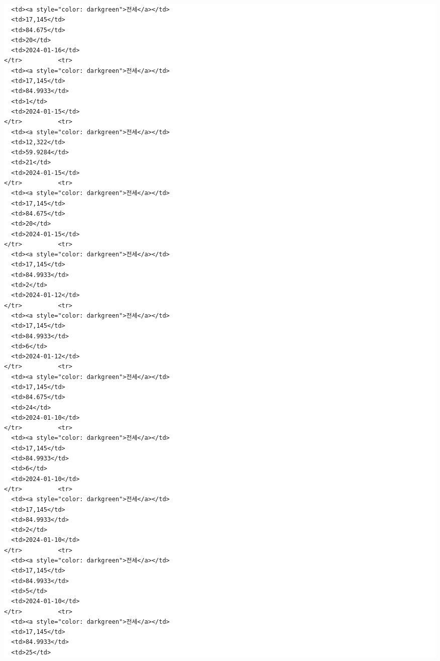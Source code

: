       <td><a style="color: darkgreen">전세</a></td>
      <td>17,145</td>
      <td>84.675</td>
      <td>20</td>
      <td>2024-01-16</td>
    </tr>          <tr>
      <td><a style="color: darkgreen">전세</a></td>
      <td>17,145</td>
      <td>84.9933</td>
      <td>1</td>
      <td>2024-01-15</td>
    </tr>          <tr>
      <td><a style="color: darkgreen">전세</a></td>
      <td>12,322</td>
      <td>59.9284</td>
      <td>21</td>
      <td>2024-01-15</td>
    </tr>          <tr>
      <td><a style="color: darkgreen">전세</a></td>
      <td>17,145</td>
      <td>84.675</td>
      <td>20</td>
      <td>2024-01-15</td>
    </tr>          <tr>
      <td><a style="color: darkgreen">전세</a></td>
      <td>17,145</td>
      <td>84.9933</td>
      <td>2</td>
      <td>2024-01-12</td>
    </tr>          <tr>
      <td><a style="color: darkgreen">전세</a></td>
      <td>17,145</td>
      <td>84.9933</td>
      <td>6</td>
      <td>2024-01-12</td>
    </tr>          <tr>
      <td><a style="color: darkgreen">전세</a></td>
      <td>17,145</td>
      <td>84.675</td>
      <td>24</td>
      <td>2024-01-10</td>
    </tr>          <tr>
      <td><a style="color: darkgreen">전세</a></td>
      <td>17,145</td>
      <td>84.9933</td>
      <td>6</td>
      <td>2024-01-10</td>
    </tr>          <tr>
      <td><a style="color: darkgreen">전세</a></td>
      <td>17,145</td>
      <td>84.9933</td>
      <td>2</td>
      <td>2024-01-10</td>
    </tr>          <tr>
      <td><a style="color: darkgreen">전세</a></td>
      <td>17,145</td>
      <td>84.9933</td>
      <td>5</td>
      <td>2024-01-10</td>
    </tr>          <tr>
      <td><a style="color: darkgreen">전세</a></td>
      <td>17,145</td>
      <td>84.9933</td>
      <td>25</td>